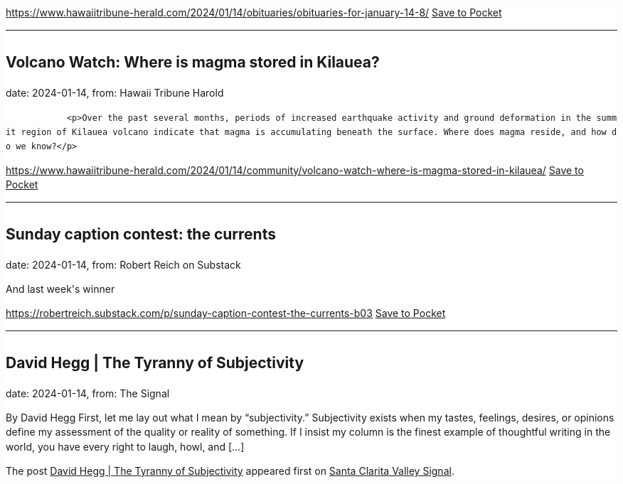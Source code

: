 
<span class="feed-item-link">
<a href="https://www.hawaiitribune-herald.com/2024/01/14/obituaries/obituaries-for-january-14-8/">https://www.hawaiitribune-herald.com/2024/01/14/obituaries/obituaries-for-january-14-8/</a> <a href="https://getpocket.com/save" class="pocket-btn" data-lang="en" data-save-url="https://www.hawaiitribune-herald.com/2024/01/14/obituaries/obituaries-for-january-14-8/">Save to Pocket</a>
</span>

---

## Volcano Watch: Where is magma stored in Kilauea?

date: 2024-01-14, from: Hawaii Tribune Harold


				<p>Over the past several months, periods of increased earthquake activity and ground deformation in the summit region of Kilauea volcano indicate that magma is accumulating beneath the surface. Where does magma reside, and how do we know?</p>
			

<span class="feed-item-link">
<a href="https://www.hawaiitribune-herald.com/2024/01/14/community/volcano-watch-where-is-magma-stored-in-kilauea/">https://www.hawaiitribune-herald.com/2024/01/14/community/volcano-watch-where-is-magma-stored-in-kilauea/</a> <a href="https://getpocket.com/save" class="pocket-btn" data-lang="en" data-save-url="https://www.hawaiitribune-herald.com/2024/01/14/community/volcano-watch-where-is-magma-stored-in-kilauea/">Save to Pocket</a>
</span>

---

## Sunday caption contest: the currents

date: 2024-01-14, from: Robert Reich on Substack

And last week's winner

<span class="feed-item-link">
<a href="https://robertreich.substack.com/p/sunday-caption-contest-the-currents-b03">https://robertreich.substack.com/p/sunday-caption-contest-the-currents-b03</a> <a href="https://getpocket.com/save" class="pocket-btn" data-lang="en" data-save-url="https://robertreich.substack.com/p/sunday-caption-contest-the-currents-b03">Save to Pocket</a>
</span>

---

## David Hegg | The Tyranny of Subjectivity

date: 2024-01-14, from: The Signal

<p>By David Hegg First, let me lay out what I mean by “subjectivity.” Subjectivity exists when my tastes, feelings, desires, or opinions define my assessment of the quality or reality of something. If I insist my column is the finest example of thoughtful writing in the world, you have every right to laugh, howl, and [&#8230;]</p>
<p>The post <a rel="nofollow" href="https://signalscv.com/2024/01/david-hegg-the-tyranny-of-subjectivity/">David Hegg | The Tyranny of Subjectivity</a> appeared first on <a rel="nofollow" href="https://signalscv.com">Santa Clarita Valley Signal</a>.</p>
